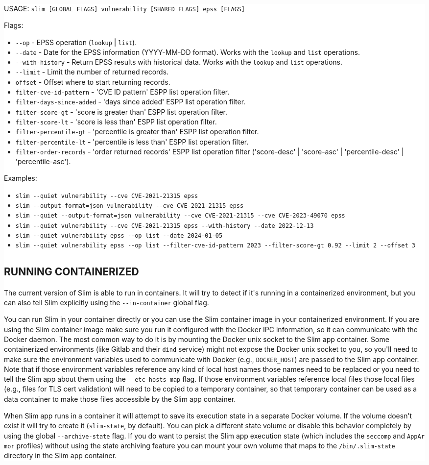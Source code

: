 USAGE: `slim [GLOBAL FLAGS] vulnerability [SHARED FLAGS] epss [FLAGS]`

Flags:

- `--op` - EPSS operation (`lookup` | `list`).
- `--date` - Date for the EPSS information (YYYY-MM-DD format). Works with the `lookup` and `list` operations.
- `--with-history` - Return EPSS results with historical data. Works with the `lookup` and `list` operations.
- `--limit` - Limit the number of returned records.
- `offset` - Offset where to start returning records.
- `filter-cve-id-pattern` - 'CVE ID pattern' ESPP list operation filter.
- `filter-days-since-added` - 'days since added' ESPP list operation filter.
- `filter-score-gt` - 'score is greater than' ESPP list operation filter.
- `filter-score-lt` - 'score is less than' ESPP list operation filter.
- `filter-percentile-gt` - 'percentile is greater than' ESPP list operation filter.
- `filter-percentile-lt` - 'percentile is less than' ESPP list operation filter.
- `filter-order-records` - 'order returned records' ESPP list operation filter ('score-desc' | 'score-asc' | 'percentile-desc' | 'percentile-asc').

Examples:

* `slim --quiet vulnerability --cve CVE-2021-21315 epss`
* `slim --output-format=json vulnerability --cve CVE-2021-21315 epss`
* `slim --quiet --output-format=json vulnerability --cve CVE-2021-21315 --cve CVE-2023-49070 epss`
* `slim --quiet vulnerability --cve CVE-2021-21315 epss --with-history --date 2022-12-13`
* `slim --quiet vulnerability epss --op list --date 2024-01-05`
* `slim --quiet vulnerability epss --op list --filter-cve-id-pattern 2023 --filter-score-gt 0.92 --limit 2 --offset 3`


## RUNNING CONTAINERIZED

The current version of Slim is able to run in containers. It will try to detect if it's running in a containerized environment, but you can also tell Slim explicitly using the `--in-container` global flag.

You can run Slim in your container directly or you can use the Slim container image in your containerized environment. If you are using the Slim container image make sure you run it configured with the Docker IPC information, so it can communicate with the Docker daemon. The most common way to do it is by mounting the Docker unix socket to the Slim app container. Some containerized environments (like Gitlab and their `dind` service) might not expose the Docker unix socket to you, so you'll need to make sure the environment variables used to communicate with Docker (e.g., `DOCKER_HOST`) are passed to the Slim app container. Note that if those environment variables reference any kind of local host names those names need to be replaced or you need to tell the Slim app about them using the `--etc-hosts-map` flag. If those environment variables reference local files those local files (e.g., files for TLS cert validation) will need to be copied to a temporary container, so that temporary container can be used as a data container to make those files accessible by the Slim app container.

When Slim app runs in a container it will attempt to save its execution state in a separate Docker volume. If the volume doesn't exist it will try to create it (`slim-state`, by default). You can pick a different state volume or disable this behavior completely by using the global `--archive-state` flag. If you do want to persist the Slim app execution state (which includes the `seccomp` and `AppArmor` profiles) without using the state archiving feature you can mount your own volume that maps to the `/bin/.slim-state` directory in the Slim app container.
